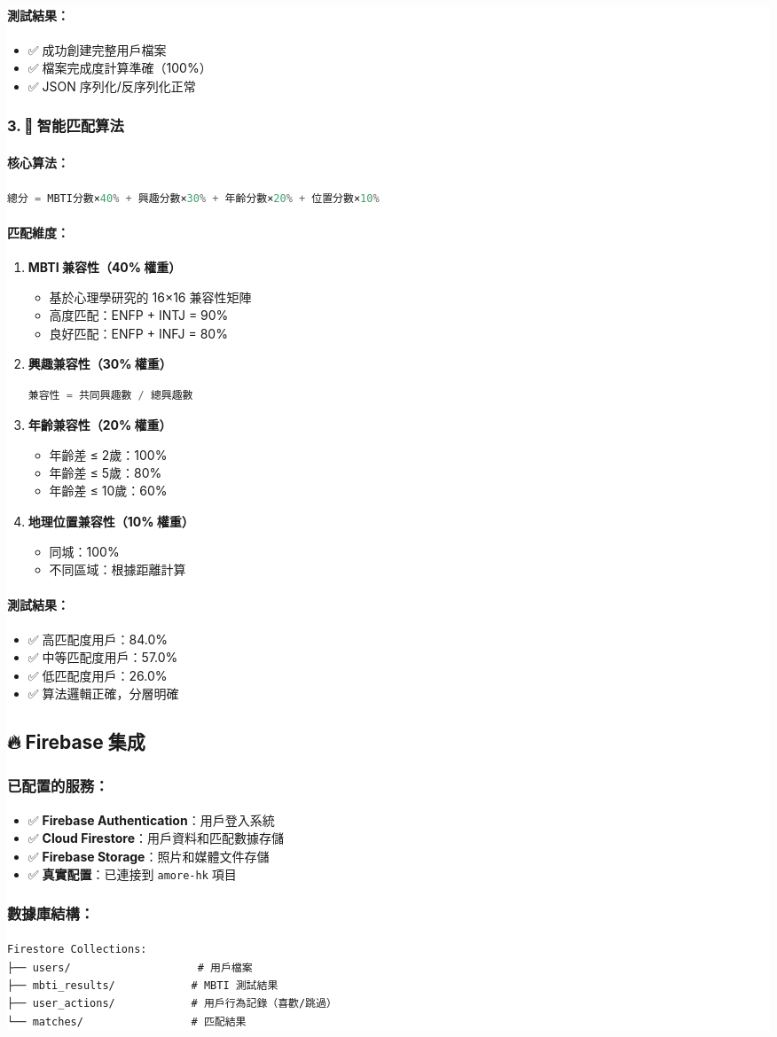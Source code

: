 #### **測試結果：**
- ✅ 成功創建完整用戶檔案
- ✅ 檔案完成度計算準確（100%）
- ✅ JSON 序列化/反序列化正常

### 3. 🎯 **智能匹配算法**

#### **核心算法：**
```dart
總分 = MBTI分數×40% + 興趣分數×30% + 年齡分數×20% + 位置分數×10%
```

#### **匹配維度：**

1. **MBTI 兼容性（40% 權重）**
   - 基於心理學研究的 16×16 兼容性矩陣
   - 高度匹配：ENFP + INTJ = 90%
   - 良好匹配：ENFP + INFJ = 80%

2. **興趣兼容性（30% 權重）**
   ```dart
   兼容性 = 共同興趣數 / 總興趣數
   ```

3. **年齡兼容性（20% 權重）**
   - 年齡差 ≤ 2歲：100%
   - 年齡差 ≤ 5歲：80%
   - 年齡差 ≤ 10歲：60%

4. **地理位置兼容性（10% 權重）**
   - 同城：100%
   - 不同區域：根據距離計算

#### **測試結果：**
- ✅ 高匹配度用戶：84.0%
- ✅ 中等匹配度用戶：57.0%
- ✅ 低匹配度用戶：26.0%
- ✅ 算法邏輯正確，分層明確

## 🔥 **Firebase 集成**

### **已配置的服務：**
- ✅ **Firebase Authentication**：用戶登入系統
- ✅ **Cloud Firestore**：用戶資料和匹配數據存儲
- ✅ **Firebase Storage**：照片和媒體文件存儲
- ✅ **真實配置**：已連接到 `amore-hk` 項目

### **數據庫結構：**
```
Firestore Collections:
├── users/                    # 用戶檔案
├── mbti_results/            # MBTI 測試結果
├── user_actions/            # 用戶行為記錄（喜歡/跳過）
└── matches/                 # 匹配結果
```
